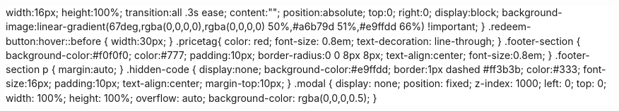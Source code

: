   width:16px;
  height:100%;
  transition:all .3s ease;
  content:"";
  position:absolute;
  top:0;
  right:0;
  display:block;
  background-image:linear-gradient(67deg,rgba(0,0,0,0),rgba(0,0,0,0) 50%,#a6b79d 51%,#e9ffdd 66%) !important;
}
.redeem-button:hover::before {
  width:30px;
}
.pricetag{
	color: red;
	font-size: 0.8em;
	text-decoration: line-through;
}
.footer-section {
  background-color:#f0f0f0;
  color:#777;
  padding:10px;
  border-radius:0 0 8px 8px;
  text-align:center;
  font-size:0.8em;
}
.footer-section p {
  margin:auto;
}
.hidden-code {
  display:none;
  background-color:#e9ffdd;
  border:1px dashed #ff3b3b;
  color:#333;
  font-size:16px;
  padding:10px;
  text-align:center;
  margin-top:10px;
}
.modal {
    display: none;
    position: fixed;
    z-index: 1000;
    left: 0;
    top: 0;
    width: 100%;
    height: 100%;
    overflow: auto;
    background-color: rgba(0,0,0,0.5);
}
